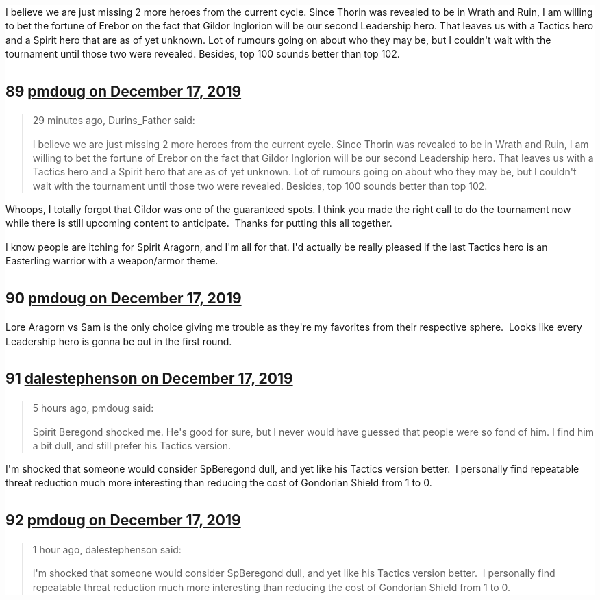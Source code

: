 I believe we are just missing 2 more heroes from the current cycle. Since Thorin was revealed to be in Wrath and Ruin, I am willing to bet the fortune of Erebor on the fact that Gildor Inglorion will be our second Leadership hero. That leaves us with a Tactics hero and a Spirit hero that are as of yet unknown. Lot of rumours going on about who they may be, but I couldn't wait with the tournament until those two were revealed. Besides, top 100 sounds better than top 102. 

## 89 [pmdoug on December 17, 2019](https://community.fantasyflightgames.com/topic/302570-2019-heros-tournament/?do=findComment&comment=3850301)

> 29 minutes ago, Durins_Father said:
> 
> I believe we are just missing 2 more heroes from the current cycle. Since Thorin was revealed to be in Wrath and Ruin, I am willing to bet the fortune of Erebor on the fact that Gildor Inglorion will be our second Leadership hero. That leaves us with a Tactics hero and a Spirit hero that are as of yet unknown. Lot of rumours going on about who they may be, but I couldn't wait with the tournament until those two were revealed. Besides, top 100 sounds better than top 102. 

Whoops, I totally forgot that Gildor was one of the guaranteed spots. I think you made the right call to do the tournament now while there is still upcoming content to anticipate.  Thanks for putting this all together.

I know people are itching for Spirit Aragorn, and I'm all for that. I'd actually be really pleased if the last Tactics hero is an Easterling warrior with a weapon/armor theme. 

## 90 [pmdoug on December 17, 2019](https://community.fantasyflightgames.com/topic/302570-2019-heros-tournament/?do=findComment&comment=3850309)

Lore Aragorn vs Sam is the only choice giving me trouble as they're my favorites from their respective sphere.  Looks like every Leadership hero is gonna be out in the first round. 

## 91 [dalestephenson on December 17, 2019](https://community.fantasyflightgames.com/topic/302570-2019-heros-tournament/?do=findComment&comment=3850392)

> 5 hours ago, pmdoug said:
> 
> Spirit Beregond shocked me. He's good for sure, but I never would have guessed that people were so fond of him. I find him a bit dull, and still prefer his Tactics version. 

I'm shocked that someone would consider SpBeregond dull, and yet like his Tactics version better.  I personally find repeatable threat reduction much more interesting than reducing the cost of Gondorian Shield from 1 to 0.

## 92 [pmdoug on December 17, 2019](https://community.fantasyflightgames.com/topic/302570-2019-heros-tournament/?do=findComment&comment=3850414)

> 1 hour ago, dalestephenson said:
> 
> I'm shocked that someone would consider SpBeregond dull, and yet like his Tactics version better.  I personally find repeatable threat reduction much more interesting than reducing the cost of Gondorian Shield from 1 to 0.
